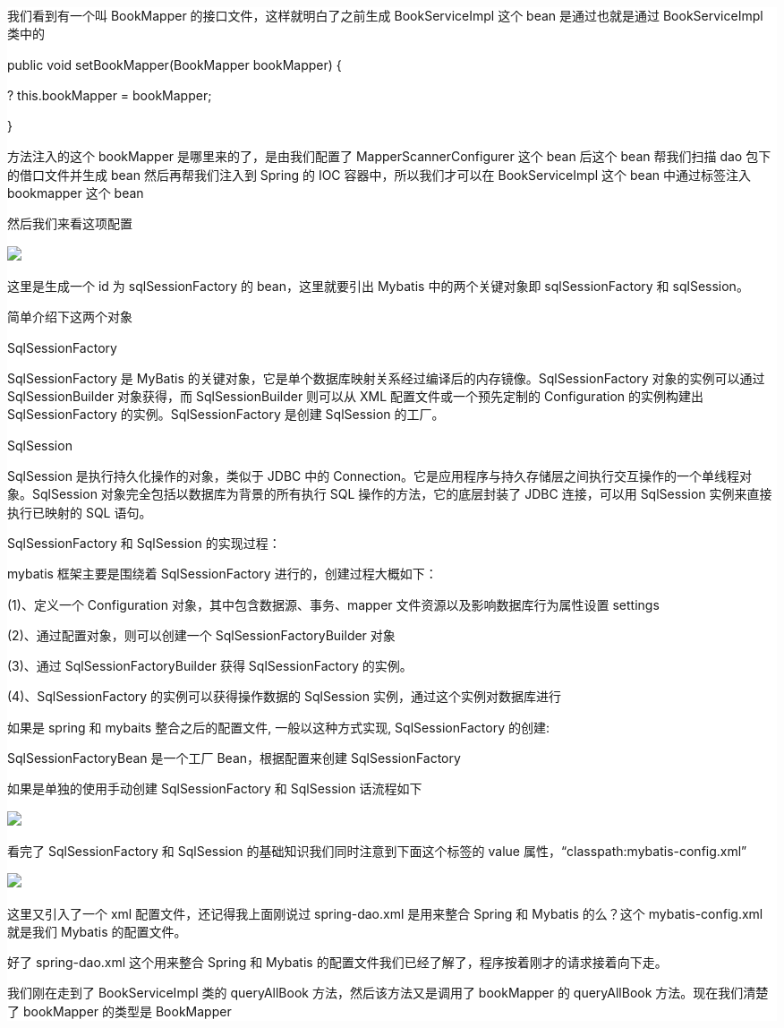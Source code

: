 我们看到有一个叫 BookMapper 的接口文件，这样就明白了之前生成 BookServiceImpl 这个 bean 是通过也就是通过 BookServiceImpl 类中的

public void setBookMapper(BookMapper bookMapper) {

? this.bookMapper = bookMapper;

}

方法注入的这个 bookMapper 是哪里来的了，是由我们配置了 MapperScannerConfigurer 这个 bean 后这个 bean 帮我们扫描 dao 包下的借口文件并生成 bean 然后再帮我们注入到 Spring 的 IOC 容器中，所以我们才可以在 BookServiceImpl 这个 bean 中通过标签注入 bookmapper 这个 bean

然后我们来看这项配置

![](https://images.seebug.org/content/images/2019/11/13/1573637872000-clip_image038.png-w331s)

这里是生成一个 id 为 sqlSessionFactory 的 bean，这里就要引出 Mybatis 中的两个关键对象即 sqlSessionFactory 和 sqlSession。

简单介绍下这两个对象

SqlSessionFactory

SqlSessionFactory 是 MyBatis 的关键对象，它是单个数据库映射关系经过编译后的内存镜像。SqlSessionFactory 对象的实例可以通过 SqlSessionBuilder 对象获得，而 SqlSessionBuilder 则可以从 XML 配置文件或一个预先定制的 Configuration 的实例构建出 SqlSessionFactory 的实例。SqlSessionFactory 是创建 SqlSession 的工厂。

SqlSession

SqlSession 是执行持久化操作的对象，类似于 JDBC 中的 Connection。它是应用程序与持久存储层之间执行交互操作的一个单线程对象。SqlSession 对象完全包括以数据库为背景的所有执行 SQL 操作的方法，它的底层封装了 JDBC 连接，可以用 SqlSession 实例来直接执行已映射的 SQL 语句。

SqlSessionFactory 和 SqlSession 的实现过程：

mybatis 框架主要是围绕着 SqlSessionFactory 进行的，创建过程大概如下：

(1)、定义一个 Configuration 对象，其中包含数据源、事务、mapper 文件资源以及影响数据库行为属性设置 settings

(2)、通过配置对象，则可以创建一个 SqlSessionFactoryBuilder 对象

(3)、通过 SqlSessionFactoryBuilder 获得 SqlSessionFactory 的实例。

(4)、SqlSessionFactory 的实例可以获得操作数据的 SqlSession 实例，通过这个实例对数据库进行

如果是 spring 和 mybaits 整合之后的配置文件, 一般以这种方式实现, SqlSessionFactory 的创建:

SqlSessionFactoryBean 是一个工厂 Bean，根据配置来创建 SqlSessionFactory

如果是单独的使用手动创建 SqlSessionFactory 和 SqlSession 话流程如下

![](https://images.seebug.org/content/images/2019/11/13/1573637872000-clip_image040.png-w331s)

看完了 SqlSessionFactory 和 SqlSession 的基础知识我们同时注意到下面这个标签的 value 属性，“classpath:mybatis-config.xml”

![](https://images.seebug.org/content/images/2019/11/13/1573637873000-clip_image042.png-w331s)

这里又引入了一个 xml 配置文件，还记得我上面刚说过 spring-dao.xml 是用来整合 Spring 和 Mybatis 的么？这个 mybatis-config.xml 就是我们 Mybatis 的配置文件。

好了 spring-dao.xml 这个用来整合 Spring 和 Mybatis 的配置文件我们已经了解了，程序按着刚才的请求接着向下走。

我们刚在走到了 BookServiceImpl 类的 queryAllBook 方法，然后该方法又是调用了 bookMapper 的 queryAllBook 方法。现在我们清楚了 bookMapper 的类型是 BookMapper
